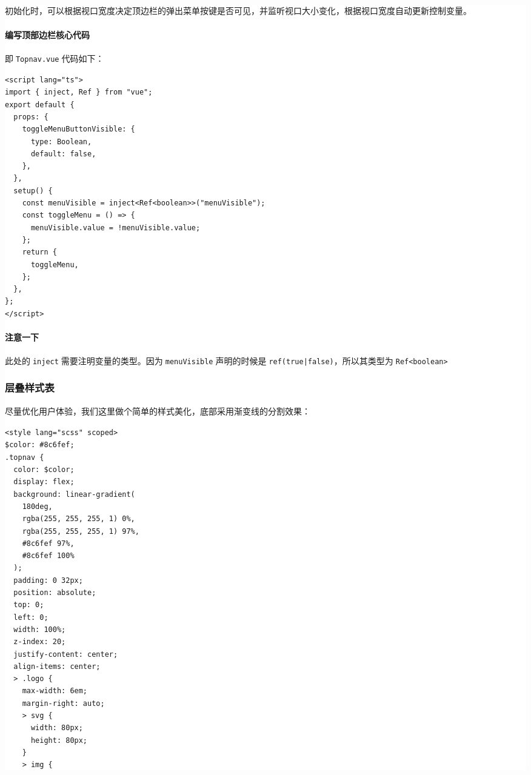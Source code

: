 初始化时，可以根据视口宽度决定顶边栏的弹出菜单按键是否可见，并监听视口大小变化，根据视口宽度自动更新控制变量。

#### 编写顶部边栏核心代码

即 `Topnav.vue` 代码如下：

```vue
<script lang="ts">
import { inject, Ref } from "vue";
export default {
  props: {
    toggleMenuButtonVisible: {
      type: Boolean,
      default: false,
    },
  },
  setup() {
    const menuVisible = inject<Ref<boolean>>("menuVisible");
    const toggleMenu = () => {
      menuVisible.value = !menuVisible.value;
    };
    return {
      toggleMenu,
    };
  },
};
</script>
```

#### 注意一下

此处的 `inject` 需要注明变量的类型。因为 `menuVisible` 声明的时候是 `ref(true|false)`，所以其类型为 `Ref<boolean>`

### 层叠样式表

尽量优化用户体验，我们这里做个简单的样式美化，底部采用渐变线的分割效果：

```vue
<style lang="scss" scoped>
$color: #8c6fef;
.topnav {
  color: $color;
  display: flex;
  background: linear-gradient(
    180deg,
    rgba(255, 255, 255, 1) 0%,
    rgba(255, 255, 255, 1) 97%,
    #8c6fef 97%,
    #8c6fef 100%
  );
  padding: 0 32px;
  position: absolute;
  top: 0;
  left: 0;
  width: 100%;
  z-index: 20;
  justify-content: center;
  align-items: center;
  > .logo {
    max-width: 6em;
    margin-right: auto;
    > svg {
      width: 80px;
      height: 80px;
    }
    > img {
```